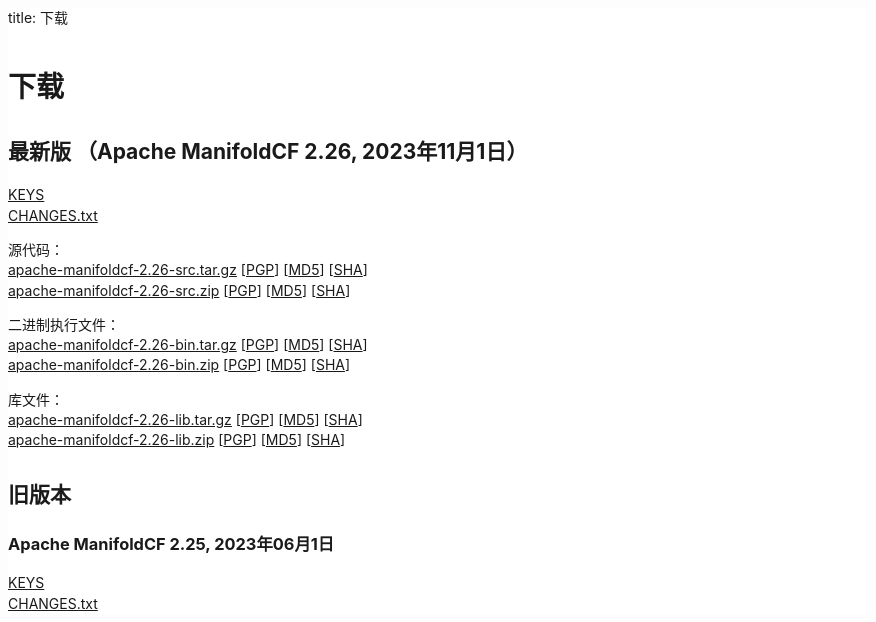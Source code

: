 title: 下载

# 下载

## 最新版 （Apache ManifoldCF 2.26, 2023年11月1日）

[KEYS](https://www.apache.org/dist/manifoldcf/apache-manifoldcf-2.26/apache-manifoldcf-2.26.KEYS)<br/>[CHANGES.txt](http://www.apache.org/dist/manifoldcf/apache-manifoldcf-2.26/apache-manifoldcf-2.26.CHANGES.txt)<br/>

源代码：<br/>[apache-manifoldcf-2.26-src.tar.gz](http://www.apache.org/dyn/closer.lua/manifoldcf/apache-manifoldcf-2.26/apache-manifoldcf-2.26-src.tar.gz) [[PGP](https://www.apache.org/dist/manifoldcf/apache-manifoldcf-2.26/apache-manifoldcf-2.26-src.tar.gz.asc)] [[MD5](https://www.apache.org/dist/manifoldcf/apache-manifoldcf-2.26/apache-manifoldcf-2.26-src.tar.gz.md5)] [[SHA](https://www.apache.org/dist/manifoldcf/apache-manifoldcf-2.26/apache-manifoldcf-2.26-src.tar.gz.sha512)]<br/>[apache-manifoldcf-2.26-src.zip](http://www.apache.org/dyn/closer.lua/manifoldcf/apache-manifoldcf-2.26/apache-manifoldcf-2.26-src.zip) [[PGP](https://www.apache.org/dist/manifoldcf/apache-manifoldcf-2.26/apache-manifoldcf-2.26-src.zip.asc)] [[MD5](https://www.apache.org/dist/manifoldcf/apache-manifoldcf-2.26/apache-manifoldcf-2.26-src.zip.md5)] [[SHA](https://www.apache.org/dist/manifoldcf/apache-manifoldcf-2.26/apache-manifoldcf-2.26-src.zip.sha512)]<br/>

二进制执行文件：<br/>[apache-manifoldcf-2.26-bin.tar.gz](http://www.apache.org/dyn/closer.lua/manifoldcf/apache-manifoldcf-2.26/apache-manifoldcf-2.26-bin.tar.gz) [[PGP](https://www.apache.org/dist/manifoldcf/apache-manifoldcf-2.26/apache-manifoldcf-2.26-bin.tar.gz.asc)] [[MD5](https://www.apache.org/dist/manifoldcf/apache-manifoldcf-2.26/apache-manifoldcf-2.26-bin.tar.gz.md5)] [[SHA](https://www.apache.org/dist/manifoldcf/apache-manifoldcf-2.26/apache-manifoldcf-2.26-bin.tar.gz.sha512)]<br/>[apache-manifoldcf-2.26-bin.zip](http://www.apache.org/dyn/closer.lua/manifoldcf/apache-manifoldcf-2.26/apache-manifoldcf-2.26-bin.zip) [[PGP](https://www.apache.org/dist/manifoldcf/apache-manifoldcf-2.26/apache-manifoldcf-2.26-bin.zip.asc)] [[MD5](https://www.apache.org/dist/manifoldcf/apache-manifoldcf-2.26/apache-manifoldcf-2.26-bin.zip.md5)] [[SHA](https://www.apache.org/dist/manifoldcf/apache-manifoldcf-2.26/apache-manifoldcf-2.26-bin.zip.sha512)]<br/>

库文件：<br/>[apache-manifoldcf-2.26-lib.tar.gz](http://www.apache.org/dyn/closer.lua/manifoldcf/apache-manifoldcf-2.26/apache-manifoldcf-2.26-lib.tar.gz) [[PGP](https://www.apache.org/dist/manifoldcf/apache-manifoldcf-2.26/apache-manifoldcf-2.26-lib.tar.gz.asc)] [[MD5](https://www.apache.org/dist/manifoldcf/apache-manifoldcf-2.26/apache-manifoldcf-2.26-lib.tar.gz.md5)] [[SHA](https://www.apache.org/dist/manifoldcf/apache-manifoldcf-2.26/apache-manifoldcf-2.26-lib.tar.gz.sha512)]<br/>[apache-manifoldcf-2.26-lib.zip](http://www.apache.org/dyn/closer.lua/manifoldcf/apache-manifoldcf-2.26/apache-manifoldcf-2.26-lib.zip) [[PGP](https://www.apache.org/dist/manifoldcf/apache-manifoldcf-2.26/apache-manifoldcf-2.26-lib.zip.asc)] [[MD5](https://www.apache.org/dist/manifoldcf/apache-manifoldcf-2.26/apache-manifoldcf-2.26-lib.zip.md5)] [[SHA](https://www.apache.org/dist/manifoldcf/apache-manifoldcf-2.26/apache-manifoldcf-2.26-lib.zip.sha512)]<br/>

## 旧版本

### Apache ManifoldCF 2.25, 2023年06月1日

[KEYS](https://archive.apache.org/dist/manifoldcf/apache-manifoldcf-2.25/apache-manifoldcf-2.25.KEYS)<br/>[CHANGES.txt](http://archive.apache.org/dist/manifoldcf/apache-manifoldcf-2.25/apache-manifoldcf-2.25.CHANGES.txt)<br/>
